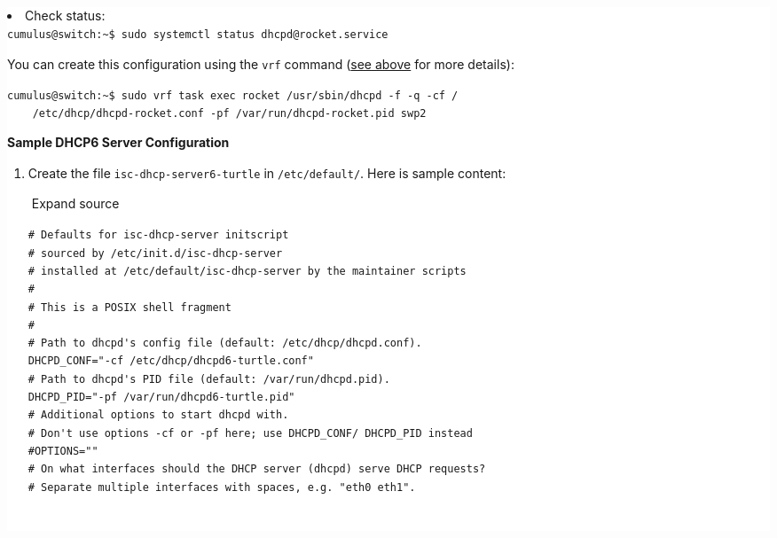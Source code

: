 <li>Check status:<br />
<code>cumulus@switch:~$ sudo systemctl status dhcpd@rocket.service</code></li>
</ol>
<div>
<div>
<p>You can create this configuration using the <code>vrf</code> command (<a href="#VirtualRoutingandForwarding-VRF-exec">see above</a> for more details):</p>
<div class="code panel pdl" style="border-width: 1px;">
<div class="codeContent panelContent pdl">
<pre class="text" data-syntaxhighlighter-params="brush: text; gutter: false; theme: Confluence" data-theme="Confluence" style="brush: text; gutter: false; theme: Confluence"><code>cumulus@switch:~$ sudo vrf task exec rocket /usr/sbin/dhcpd -f -q -cf /
    /etc/dhcp/dhcpd-rocket.conf -pf /var/run/dhcpd-rocket.pid swp2</code></pre>
</div>
</div>
</div>
</div></td>
<td><p><strong>Sample DHCP6 Server Configuration</strong></p>
<ol>
<li><p>Create the file <code>isc-dhcp-server6-turtle</code> in <code>/etc/default/</code>. Here is sample content:</p>
<div class="code panel pdl" style="border-width: 1px;">
<div class="codeHeader panelHeader pdl hide-border-bottom">
<strong></strong>  Expand source
</div>
<div class="codeContent panelContent pdl hide-toolbar">
<pre class="text" data-syntaxhighlighter-params="brush: text; gutter: false; theme: Confluence; collapse: true" data-theme="Confluence" style="brush: text; gutter: false; theme: Confluence; collapse: true"><code># Defaults for isc-dhcp-server initscript
# sourced by /etc/init.d/isc-dhcp-server
# installed at /etc/default/isc-dhcp-server by the maintainer scripts
#
# This is a POSIX shell fragment
#
# Path to dhcpd&#39;s config file (default: /etc/dhcp/dhcpd.conf).
DHCPD_CONF=&quot;-cf /etc/dhcp/dhcpd6-turtle.conf&quot;
# Path to dhcpd&#39;s PID file (default: /var/run/dhcpd.pid).
DHCPD_PID=&quot;-pf /var/run/dhcpd6-turtle.pid&quot;
# Additional options to start dhcpd with.
# Don&#39;t use options -cf or -pf here; use DHCPD_CONF/ DHCPD_PID instead
#OPTIONS=&quot;&quot;
# On what interfaces should the DHCP server (dhcpd) serve DHCP requests?
# Separate multiple interfaces with spaces, e.g. &quot;eth0 eth1&quot;.
